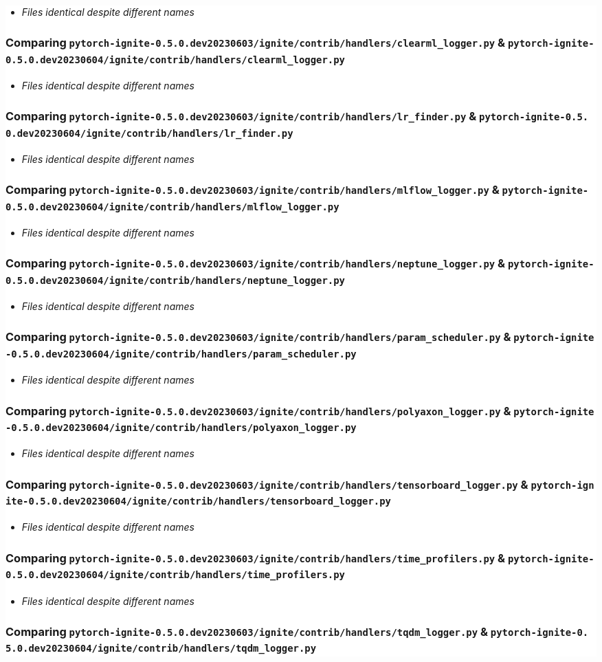  * *Files identical despite different names*

### Comparing `pytorch-ignite-0.5.0.dev20230603/ignite/contrib/handlers/clearml_logger.py` & `pytorch-ignite-0.5.0.dev20230604/ignite/contrib/handlers/clearml_logger.py`

 * *Files identical despite different names*

### Comparing `pytorch-ignite-0.5.0.dev20230603/ignite/contrib/handlers/lr_finder.py` & `pytorch-ignite-0.5.0.dev20230604/ignite/contrib/handlers/lr_finder.py`

 * *Files identical despite different names*

### Comparing `pytorch-ignite-0.5.0.dev20230603/ignite/contrib/handlers/mlflow_logger.py` & `pytorch-ignite-0.5.0.dev20230604/ignite/contrib/handlers/mlflow_logger.py`

 * *Files identical despite different names*

### Comparing `pytorch-ignite-0.5.0.dev20230603/ignite/contrib/handlers/neptune_logger.py` & `pytorch-ignite-0.5.0.dev20230604/ignite/contrib/handlers/neptune_logger.py`

 * *Files identical despite different names*

### Comparing `pytorch-ignite-0.5.0.dev20230603/ignite/contrib/handlers/param_scheduler.py` & `pytorch-ignite-0.5.0.dev20230604/ignite/contrib/handlers/param_scheduler.py`

 * *Files identical despite different names*

### Comparing `pytorch-ignite-0.5.0.dev20230603/ignite/contrib/handlers/polyaxon_logger.py` & `pytorch-ignite-0.5.0.dev20230604/ignite/contrib/handlers/polyaxon_logger.py`

 * *Files identical despite different names*

### Comparing `pytorch-ignite-0.5.0.dev20230603/ignite/contrib/handlers/tensorboard_logger.py` & `pytorch-ignite-0.5.0.dev20230604/ignite/contrib/handlers/tensorboard_logger.py`

 * *Files identical despite different names*

### Comparing `pytorch-ignite-0.5.0.dev20230603/ignite/contrib/handlers/time_profilers.py` & `pytorch-ignite-0.5.0.dev20230604/ignite/contrib/handlers/time_profilers.py`

 * *Files identical despite different names*

### Comparing `pytorch-ignite-0.5.0.dev20230603/ignite/contrib/handlers/tqdm_logger.py` & `pytorch-ignite-0.5.0.dev20230604/ignite/contrib/handlers/tqdm_logger.py`
